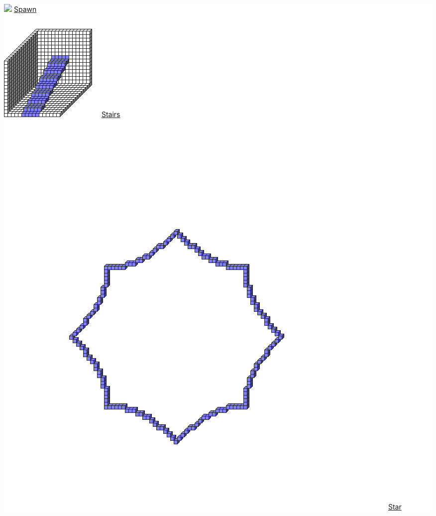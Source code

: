 ![](Spawn.png)
[Spawn](Spawn.md)

![](Stairs.png)
[Stairs](Stairs.md)

![](Star.png)
[Star](Star.md)
